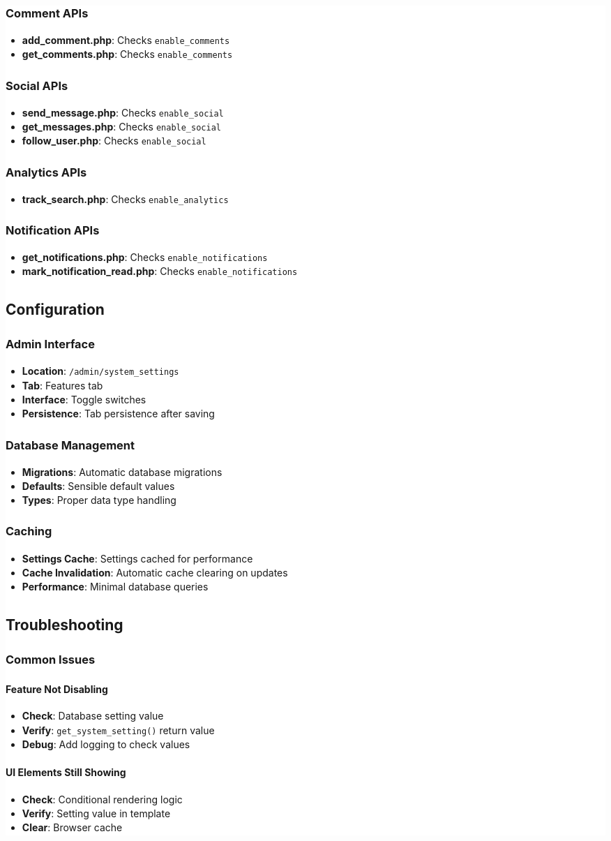 ### Comment APIs
- **add_comment.php**: Checks `enable_comments`
- **get_comments.php**: Checks `enable_comments`

### Social APIs
- **send_message.php**: Checks `enable_social`
- **get_messages.php**: Checks `enable_social`
- **follow_user.php**: Checks `enable_social`

### Analytics APIs
- **track_search.php**: Checks `enable_analytics`

### Notification APIs
- **get_notifications.php**: Checks `enable_notifications`
- **mark_notification_read.php**: Checks `enable_notifications`

## Configuration

### Admin Interface
- **Location**: `/admin/system_settings`
- **Tab**: Features tab
- **Interface**: Toggle switches
- **Persistence**: Tab persistence after saving

### Database Management
- **Migrations**: Automatic database migrations
- **Defaults**: Sensible default values
- **Types**: Proper data type handling

### Caching
- **Settings Cache**: Settings cached for performance
- **Cache Invalidation**: Automatic cache clearing on updates
- **Performance**: Minimal database queries

## Troubleshooting

### Common Issues

#### Feature Not Disabling
- **Check**: Database setting value
- **Verify**: `get_system_setting()` return value
- **Debug**: Add logging to check values

#### UI Elements Still Showing
- **Check**: Conditional rendering logic
- **Verify**: Setting value in template
- **Clear**: Browser cache
